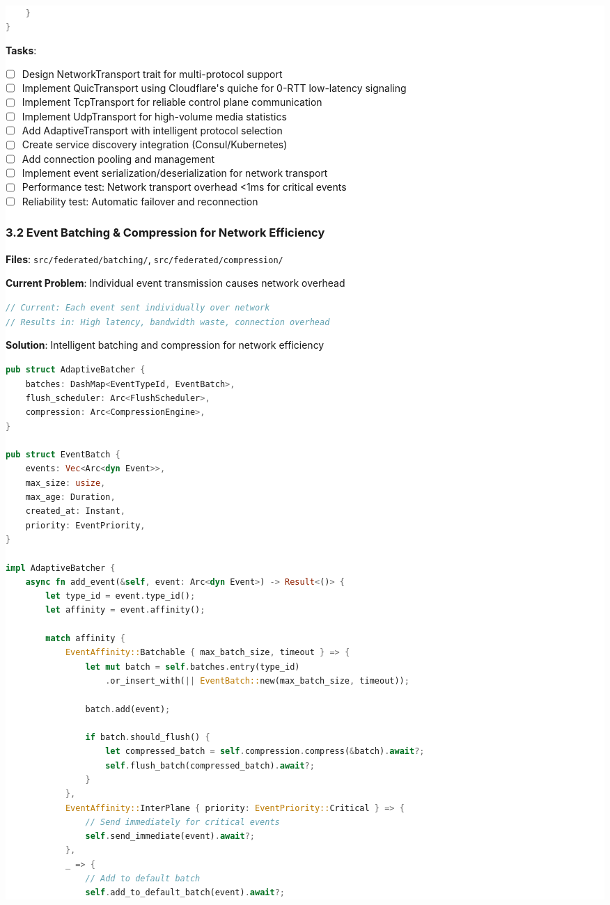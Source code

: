 ```rust
    }
}
```

**Tasks**:
- [ ] Design NetworkTransport trait for multi-protocol support
- [ ] Implement QuicTransport using Cloudflare's quiche for 0-RTT low-latency signaling
- [ ] Implement TcpTransport for reliable control plane communication
- [ ] Implement UdpTransport for high-volume media statistics
- [ ] Add AdaptiveTransport with intelligent protocol selection
- [ ] Create service discovery integration (Consul/Kubernetes)
- [ ] Add connection pooling and management
- [ ] Implement event serialization/deserialization for network transport
- [ ] Performance test: Network transport overhead <1ms for critical events
- [ ] Reliability test: Automatic failover and reconnection

### 3.2 Event Batching & Compression for Network Efficiency
**Files**: `src/federated/batching/`, `src/federated/compression/`

**Current Problem**: Individual event transmission causes network overhead
```rust
// Current: Each event sent individually over network
// Results in: High latency, bandwidth waste, connection overhead
```

**Solution**: Intelligent batching and compression for network efficiency
```rust
pub struct AdaptiveBatcher {
    batches: DashMap<EventTypeId, EventBatch>,
    flush_scheduler: Arc<FlushScheduler>,
    compression: Arc<CompressionEngine>,
}

pub struct EventBatch {
    events: Vec<Arc<dyn Event>>,
    max_size: usize,
    max_age: Duration,
    created_at: Instant,
    priority: EventPriority,
}

impl AdaptiveBatcher {
    async fn add_event(&self, event: Arc<dyn Event>) -> Result<()> {
        let type_id = event.type_id();
        let affinity = event.affinity();
        
        match affinity {
            EventAffinity::Batchable { max_batch_size, timeout } => {
                let mut batch = self.batches.entry(type_id)
                    .or_insert_with(|| EventBatch::new(max_batch_size, timeout));
                
                batch.add(event);
                
                if batch.should_flush() {
                    let compressed_batch = self.compression.compress(&batch).await?;
                    self.flush_batch(compressed_batch).await?;
                }
            },
            EventAffinity::InterPlane { priority: EventPriority::Critical } => {
                // Send immediately for critical events
                self.send_immediate(event).await?;
            },
            _ => {
                // Add to default batch
                self.add_to_default_batch(event).await?;
```